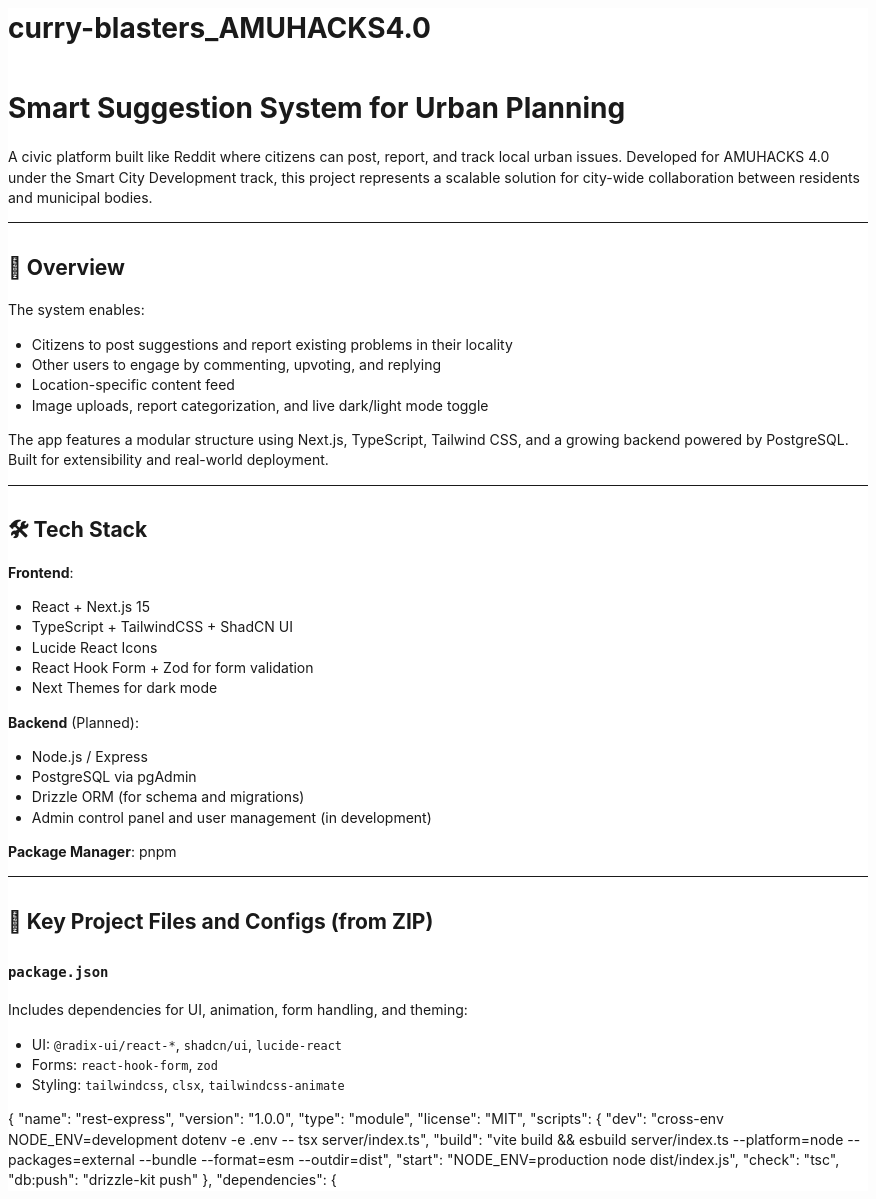 # curry-blasters_AMUHACKS4.0

# Smart Suggestion System for Urban Planning

A civic platform built like Reddit where citizens can post, report, and track local urban issues. Developed for AMUHACKS 4.0 under the Smart City Development track, this project represents a scalable solution for city-wide collaboration between residents and municipal bodies.

---

## 🚀 Overview
The system enables:
- Citizens to post suggestions and report existing problems in their locality
- Other users to engage by commenting, upvoting, and replying
- Location-specific content feed
- Image uploads, report categorization, and live dark/light mode toggle

The app features a modular structure using Next.js, TypeScript, Tailwind CSS, and a growing backend powered by PostgreSQL. Built for extensibility and real-world deployment.

---

## 🛠️ Tech Stack
**Frontend**:
- React + Next.js 15
- TypeScript + TailwindCSS + ShadCN UI
- Lucide React Icons
- React Hook Form + Zod for form validation
- Next Themes for dark mode

**Backend** (Planned):
- Node.js / Express
- PostgreSQL via pgAdmin
- Drizzle ORM (for schema and migrations)
- Admin control panel and user management (in development)

**Package Manager**: pnpm

---

## 📁 Key Project Files and Configs (from ZIP)

### `package.json`
Includes dependencies for UI, animation, form handling, and theming:
- UI: `@radix-ui/react-*`, `shadcn/ui`, `lucide-react`
- Forms: `react-hook-form`, `zod`
- Styling: `tailwindcss`, `clsx`, `tailwindcss-animate`

{
  "name": "rest-express",
  "version": "1.0.0",
  "type": "module",
  "license": "MIT",
  "scripts": {
    "dev": "cross-env NODE_ENV=development dotenv -e .env -- tsx server/index.ts",
    "build": "vite build && esbuild server/index.ts --platform=node --packages=external --bundle --format=esm --outdir=dist",
    "start": "NODE_ENV=production node dist/index.js",
    "check": "tsc",
    "db:push": "drizzle-kit push"
  },
  "dependencies": {